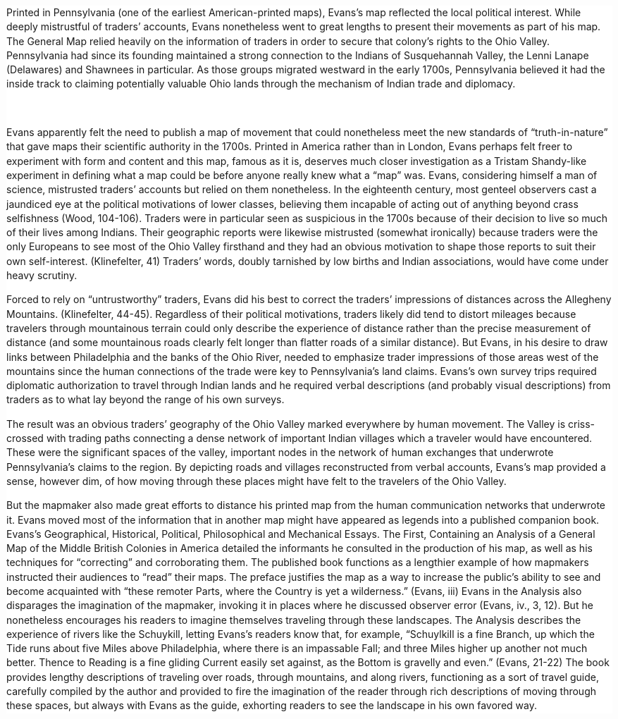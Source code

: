 Printed in Pennsylvania (one of the earliest American-printed maps), Evans’s map reflected the local political interest. While deeply mistrustful of traders’ accounts, Evans nonetheless went to great lengths to present their movements as part of his map. The General Map relied heavily on the information of traders in order to secure that colony’s rights to the Ohio Valley. Pennsylvania had since its founding maintained a strong connection to the Indians of Susquehannah Valley, the Lenni Lanape (Delawares) and Shawnees in particular. As those groups migrated westward in the early 1700s, Pennsylvania believed it had the inside track to claiming potentially valuable Ohio lands through the mechanism of Indian trade and diplomacy.

<Image index=5 />

Evans apparently felt the need to publish a map of movement that could nonetheless meet the new standards of “truth-in-nature” that gave maps their scientific authority in the 1700s. Printed in America rather than in London, Evans perhaps felt freer to experiment with form and content and this map, famous as it is, deserves much closer investigation as a Tristam Shandy-like experiment in defining what a map could be before anyone really knew what a “map” was. Evans, considering himself a man of science, mistrusted traders’ accounts but relied on them nonetheless. In the eighteenth century, most genteel observers cast a jaundiced eye at the political motivations of lower classes, believing them incapable of acting out of anything beyond crass selfishness (Wood, 104-106). Traders were in particular seen as suspicious in the 1700s because of their decision to live so much of their lives among Indians. Their geographic reports were likewise mistrusted (somewhat ironically) because traders were the only Europeans to see most of the Ohio Valley firsthand and they had an obvious motivation to shape those reports to suit their own self-interest. (Klinefelter, 41) Traders’ words, doubly tarnished by low births and Indian associations, would have come under heavy scrutiny.

Forced to rely on “untrustworthy” traders, Evans did his best to correct the traders’ impressions of distances across the Allegheny Mountains. (Klinefelter, 44-45). Regardless of their political motivations, traders likely did tend to distort mileages because travelers through mountainous terrain could only describe the experience of distance rather than the precise measurement of distance (and some mountainous roads clearly felt longer than flatter roads of a similar distance). But Evans, in his desire to draw links between Philadelphia and the banks of the Ohio River, needed to emphasize trader impressions of those areas west of the mountains since the human connections of the trade were key to Pennsylvania’s land claims. Evans’s own survey trips required diplomatic authorization to travel through Indian lands and he required verbal descriptions (and probably visual descriptions) from traders as to what lay beyond the range of his own surveys.

The result was an obvious traders’ geography of the Ohio Valley marked everywhere by human movement. The Valley is criss-crossed with trading paths connecting a dense network of important Indian villages which a traveler would have encountered. These were the significant spaces of the valley, important nodes in the network of human exchanges that underwrote Pennsylvania’s claims to the region. By depicting roads and villages reconstructed from verbal accounts, Evans’s map provided a sense, however dim, of how moving through these places might have felt to the travelers of the Ohio Valley.

But the mapmaker also made great efforts to distance his printed map from the human communication networks that underwrote it. Evans moved most of the information that in another map might have appeared as legends into a published companion book. Evans’s Geographical, Historical, Political, Philosophical and Mechanical Essays. The First, Containing an Analysis of a General Map of the Middle British Colonies in America detailed the informants he consulted in the production of his map, as well as his techniques for “correcting” and corroborating them. The published book functions as a lengthier example of how mapmakers instructed their audiences to “read” their maps. The preface justifies the map as a way to increase the public’s ability to see and become acquainted with “these remoter Parts, where the Country is yet a wilderness.” (Evans, iii) Evans in the Analysis also disparages the imagination of the mapmaker, invoking it in places where he discussed observer error (Evans, iv., 3, 12). But he nonetheless encourages his readers to imagine themselves traveling through these landscapes. The Analysis describes the experience of rivers like the Schuykill, letting Evans’s readers know that, for example, “Schuylkill is a fine Branch, up which the Tide runs about five Miles above Philadelphia, where there is an impassable Fall; and three Miles higher up another not much better. Thence to Reading is a fine gliding Current easily set against, as the Bottom is gravelly and even.” (Evans, 21-22) The book provides lengthy descriptions of traveling over roads, through mountains, and along rivers, functioning as a sort of travel guide, carefully compiled by the author and provided to fire the imagination of the reader through rich descriptions of moving through these spaces, but always with Evans as the guide, exhorting readers to see the landscape in his own favored way.
